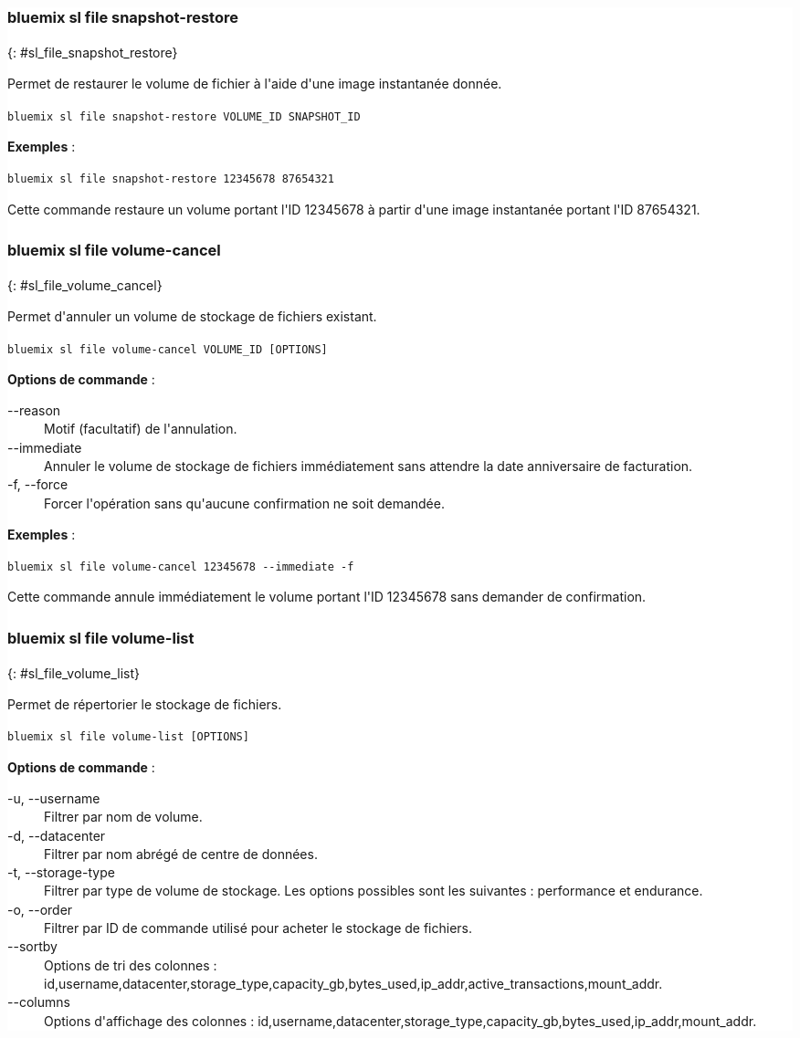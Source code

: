 ### bluemix sl file snapshot-restore 
{: #sl_file_snapshot_restore} 

Permet de restaurer le volume de fichier à l'aide d'une image instantanée donnée.
```
bluemix sl file snapshot-restore VOLUME_ID SNAPSHOT_ID
```


**Exemples** :
```
bluemix sl file snapshot-restore 12345678 87654321
```
Cette commande restaure un volume portant l'ID 12345678 à partir d'une image instantanée portant l'ID 87654321.

### bluemix sl file volume-cancel 
{: #sl_file_volume_cancel} 

Permet d'annuler un volume de stockage de fichiers existant. 
```
bluemix sl file volume-cancel VOLUME_ID [OPTIONS]
```

<strong>Options de commande</strong> :
<dl>
<dt>--reason</dt>
<dd>Motif (facultatif) de l'annulation.</dd>
<dt>--immediate</dt>
<dd>Annuler le volume de stockage de fichiers immédiatement sans attendre la date anniversaire de facturation.</dd>
<dt>-f, --force</dt>
<dd>Forcer l'opération sans qu'aucune confirmation ne soit demandée.</dd>
</dl>

**Exemples** :
```
bluemix sl file volume-cancel 12345678 --immediate -f
```
Cette commande annule immédiatement le volume portant l'ID 12345678 sans demander de confirmation.

### bluemix sl file volume-list 
{: #sl_file_volume_list} 

Permet de répertorier le stockage de fichiers. 
```
bluemix sl file volume-list [OPTIONS]
```

<strong>Options de commande</strong> :
<dl>
<dt>-u, --username</dt>
<dd>Filtrer par nom de volume.</dd>
<dt>-d, --datacenter</dt>
<dd>Filtrer par nom abrégé de centre de données.</dd>
<dt>-t, --storage-type</dt>
<dd>Filtrer par type de volume de stockage. Les options possibles sont les suivantes : performance et endurance.</dd>
<dt>-o, --order</dt>
<dd>Filtrer par ID de commande utilisé pour acheter le stockage de fichiers.</dd>
<dt>--sortby</dt>
<dd>Options de tri des colonnes : id,username,datacenter,storage_type,capacity_gb,bytes_used,ip_addr,active_transactions,mount_addr.</dd>
<dt>--columns</dt>
<dd>Options d'affichage des colonnes : id,username,datacenter,storage_type,capacity_gb,bytes_used,ip_addr,mount_addr.</dd>
</dl>
